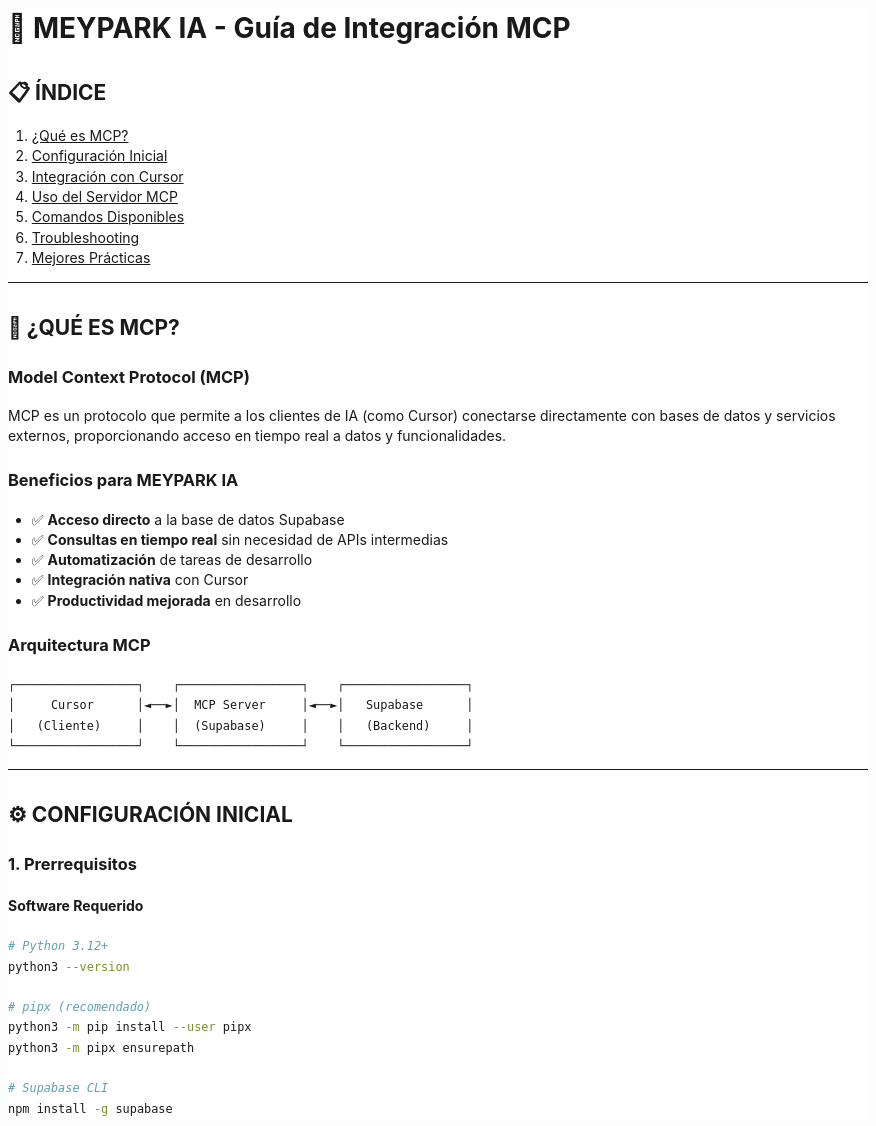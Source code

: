 # 🔗 MEYPARK IA - Guía de Integración MCP

## 📋 **ÍNDICE**
1. [¿Qué es MCP?](#qué-es-mcp)
2. [Configuración Inicial](#configuración-inicial)
3. [Integración con Cursor](#integración-con-cursor)
4. [Uso del Servidor MCP](#uso-del-servidor-mcp)
5. [Comandos Disponibles](#comandos-disponibles)
6. [Troubleshooting](#troubleshooting)
7. [Mejores Prácticas](#mejores-prácticas)

---

## 🤔 **¿QUÉ ES MCP?**

### **Model Context Protocol (MCP)**
MCP es un protocolo que permite a los clientes de IA (como Cursor) conectarse directamente con bases de datos y servicios externos, proporcionando acceso en tiempo real a datos y funcionalidades.

### **Beneficios para MEYPARK IA**
- ✅ **Acceso directo** a la base de datos Supabase
- ✅ **Consultas en tiempo real** sin necesidad de APIs intermedias
- ✅ **Automatización** de tareas de desarrollo
- ✅ **Integración nativa** con Cursor
- ✅ **Productividad mejorada** en desarrollo

### **Arquitectura MCP**
```
┌─────────────────┐    ┌─────────────────┐    ┌─────────────────┐
│     Cursor      │◄──►│  MCP Server     │◄──►│   Supabase      │
│   (Cliente)     │    │  (Supabase)     │    │   (Backend)     │
└─────────────────┘    └─────────────────┘    └─────────────────┘
```

---

## ⚙️ **CONFIGURACIÓN INICIAL**

### **1. Prerrequisitos**

#### **Software Requerido**
```bash
# Python 3.12+
python3 --version

# pipx (recomendado)
python3 -m pip install --user pipx
python3 -m pipx ensurepath

# Supabase CLI
npm install -g supabase
```
